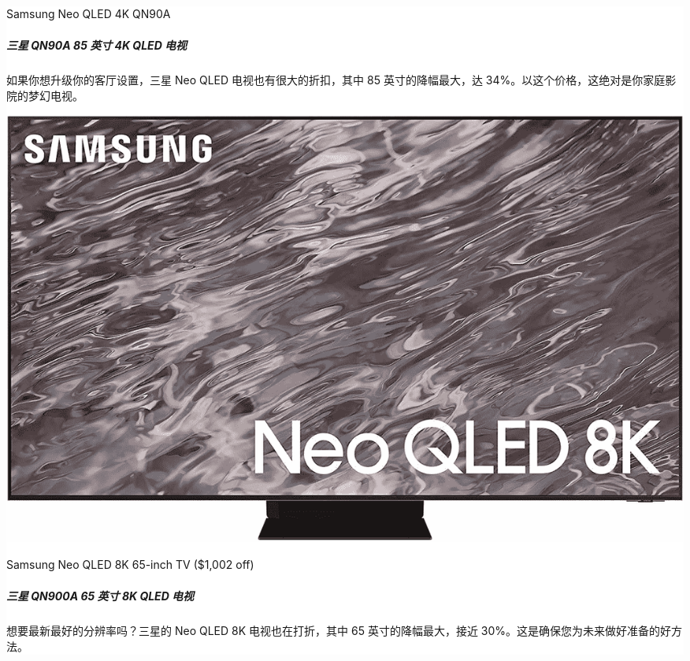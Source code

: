 
Samsung Neo QLED 4K QN90A

##### 三星 QN90A 85 英寸 4K QLED 电视

如果你想升级你的客厅设置，三星 Neo QLED 电视也有很大的折扣，其中 85 英寸的降幅最大，达 34%。以这个价格，这绝对是你家庭影院的梦幻电视。

 <picture>![Want the latest and greatest in resolution? Samsung's Neo QLED 8K TVs are also getting some discount, with the 65-inch model having the biggest drop - almost 30%. It's a great way to ensure you'll be future-ready.](img/c6a2fc50bb4ae49f9279ac777ac51d1e.png)</picture> 

Samsung Neo QLED 8K 65-inch TV ($1,002 off)

##### 三星 QN900A 65 英寸 8K QLED 电视

想要最新最好的分辨率吗？三星的 Neo QLED 8K 电视也在打折，其中 65 英寸的降幅最大，接近 30%。这是确保您为未来做好准备的好方法。
